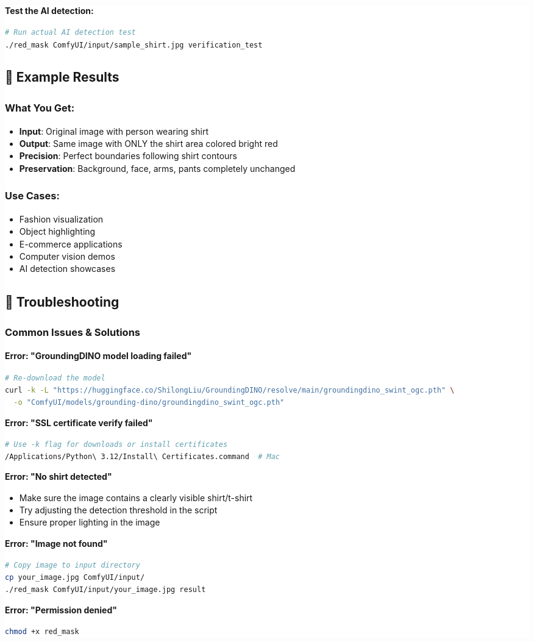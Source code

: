 **Test the AI detection:**
```bash
# Run actual AI detection test
./red_mask ComfyUI/input/sample_shirt.jpg verification_test
```

## 🎨 Example Results

### What You Get:
- **Input**: Original image with person wearing shirt
- **Output**: Same image with ONLY the shirt area colored bright red
- **Precision**: Perfect boundaries following shirt contours
- **Preservation**: Background, face, arms, pants completely unchanged

### Use Cases:
- Fashion visualization
- Object highlighting
- E-commerce applications  
- Computer vision demos
- AI detection showcases

## 🚨 Troubleshooting

### Common Issues & Solutions

**Error: "GroundingDINO model loading failed"**
```bash
# Re-download the model
curl -k -L "https://huggingface.co/ShilongLiu/GroundingDINO/resolve/main/groundingdino_swint_ogc.pth" \
  -o "ComfyUI/models/grounding-dino/groundingdino_swint_ogc.pth"
```

**Error: "SSL certificate verify failed"**
```bash
# Use -k flag for downloads or install certificates
/Applications/Python\ 3.12/Install\ Certificates.command  # Mac
```

**Error: "No shirt detected"**
- Make sure the image contains a clearly visible shirt/t-shirt
- Try adjusting the detection threshold in the script
- Ensure proper lighting in the image

**Error: "Image not found"**
```bash
# Copy image to input directory
cp your_image.jpg ComfyUI/input/
./red_mask ComfyUI/input/your_image.jpg result
```

**Error: "Permission denied"**
```bash
chmod +x red_mask
```
